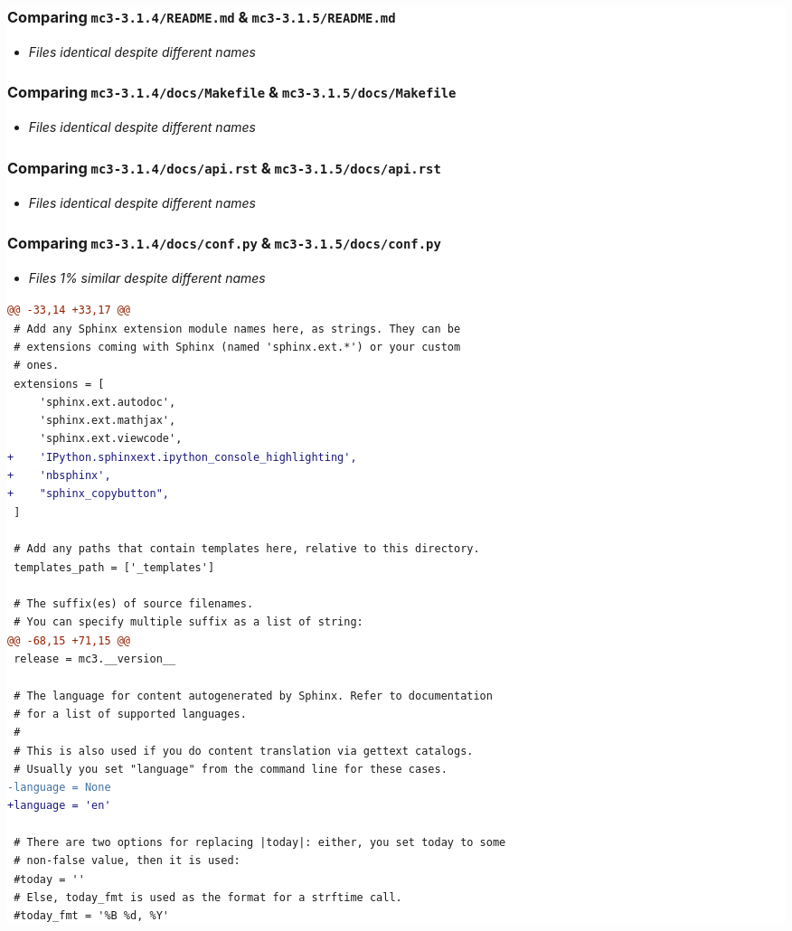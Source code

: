 ### Comparing `mc3-3.1.4/README.md` & `mc3-3.1.5/README.md`

 * *Files identical despite different names*

### Comparing `mc3-3.1.4/docs/Makefile` & `mc3-3.1.5/docs/Makefile`

 * *Files identical despite different names*

### Comparing `mc3-3.1.4/docs/api.rst` & `mc3-3.1.5/docs/api.rst`

 * *Files identical despite different names*

### Comparing `mc3-3.1.4/docs/conf.py` & `mc3-3.1.5/docs/conf.py`

 * *Files 1% similar despite different names*

```diff
@@ -33,14 +33,17 @@
 # Add any Sphinx extension module names here, as strings. They can be
 # extensions coming with Sphinx (named 'sphinx.ext.*') or your custom
 # ones.
 extensions = [
     'sphinx.ext.autodoc',
     'sphinx.ext.mathjax',
     'sphinx.ext.viewcode',
+    'IPython.sphinxext.ipython_console_highlighting',
+    'nbsphinx',
+    "sphinx_copybutton",
 ]
 
 # Add any paths that contain templates here, relative to this directory.
 templates_path = ['_templates']
 
 # The suffix(es) of source filenames.
 # You can specify multiple suffix as a list of string:
@@ -68,15 +71,15 @@
 release = mc3.__version__
 
 # The language for content autogenerated by Sphinx. Refer to documentation
 # for a list of supported languages.
 #
 # This is also used if you do content translation via gettext catalogs.
 # Usually you set "language" from the command line for these cases.
-language = None
+language = 'en'
 
 # There are two options for replacing |today|: either, you set today to some
 # non-false value, then it is used:
 #today = ''
 # Else, today_fmt is used as the format for a strftime call.
 #today_fmt = '%B %d, %Y'
```
